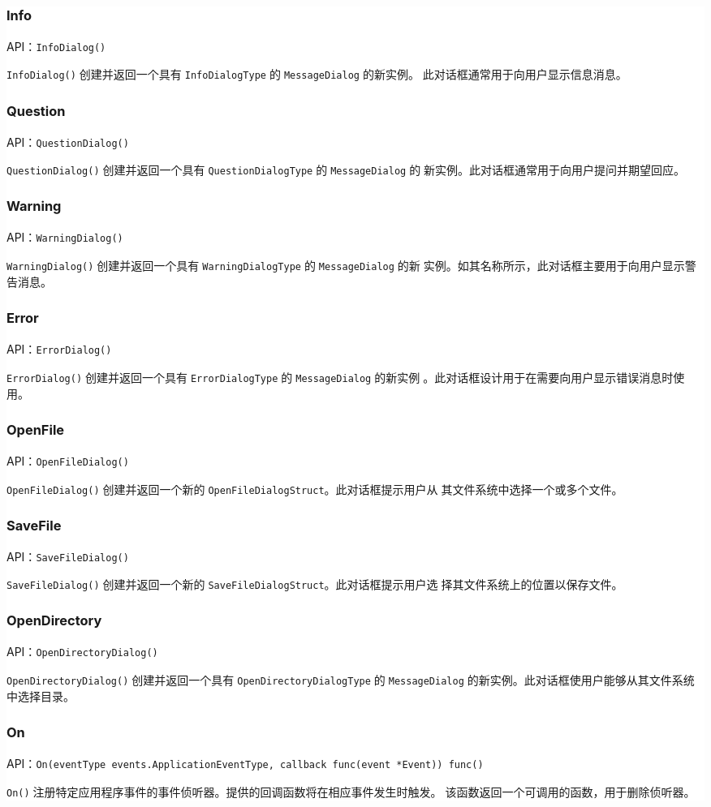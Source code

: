 ### Info

API：`InfoDialog()`

`InfoDialog()` 创建并返回一个具有 `InfoDialogType` 的 `MessageDialog` 的新实例。
此对话框通常用于向用户显示信息消息。

### Question

API：`QuestionDialog()`

`QuestionDialog()` 创建并返回一个具有 `QuestionDialogType` 的 `MessageDialog` 的
新实例。此对话框通常用于向用户提问并期望回应。

### Warning

API：`WarningDialog()`

`WarningDialog()` 创建并返回一个具有 `WarningDialogType` 的 `MessageDialog` 的新
实例。如其名称所示，此对话框主要用于向用户显示警告消息。

### Error

API：`ErrorDialog()`

`ErrorDialog()` 创建并返回一个具有 `ErrorDialogType` 的 `MessageDialog` 的新实例
。此对话框设计用于在需要向用户显示错误消息时使用。

### OpenFile

API：`OpenFileDialog()`

`OpenFileDialog()` 创建并返回一个新的 `OpenFileDialogStruct`。此对话框提示用户从
其文件系统中选择一个或多个文件。

### SaveFile

API：`SaveFileDialog()`

`SaveFileDialog()` 创建并返回一个新的 `SaveFileDialogStruct`。此对话框提示用户选
择其文件系统上的位置以保存文件。

### OpenDirectory

API：`OpenDirectoryDialog()`

`OpenDirectoryDialog()` 创建并返回一个具有 `OpenDirectoryDialogType` 的
`MessageDialog` 的新实例。此对话框使用户能够从其文件系统中选择目录。

### On

API：`On(eventType events.ApplicationEventType, callback func(event *Event)) func()`

`On()` 注册特定应用程序事件的事件侦听器。提供的回调函数将在相应事件发生时触发。
该函数返回一个可调用的函数，用于删除侦听器。
